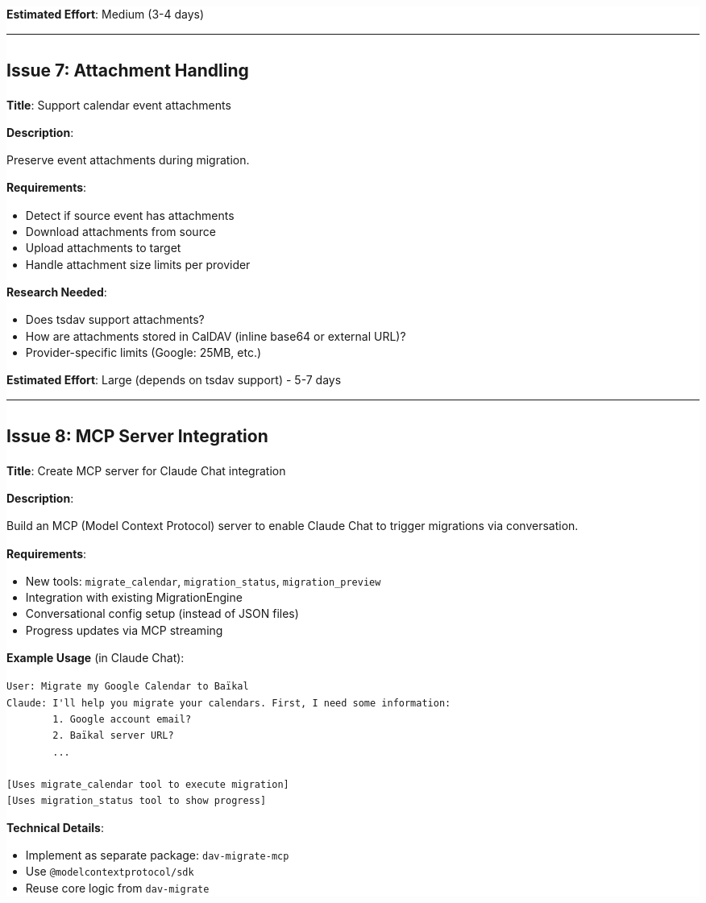 **Estimated Effort**: Medium (3-4 days)

---

## Issue 7: Attachment Handling

**Title**: Support calendar event attachments

**Description**:

Preserve event attachments during migration.

**Requirements**:
- Detect if source event has attachments
- Download attachments from source
- Upload attachments to target
- Handle attachment size limits per provider

**Research Needed**:
- Does tsdav support attachments?
- How are attachments stored in CalDAV (inline base64 or external URL)?
- Provider-specific limits (Google: 25MB, etc.)

**Estimated Effort**: Large (depends on tsdav support) - 5-7 days

---

## Issue 8: MCP Server Integration

**Title**: Create MCP server for Claude Chat integration

**Description**:

Build an MCP (Model Context Protocol) server to enable Claude Chat to trigger migrations via conversation.

**Requirements**:
- New tools: `migrate_calendar`, `migration_status`, `migration_preview`
- Integration with existing MigrationEngine
- Conversational config setup (instead of JSON files)
- Progress updates via MCP streaming

**Example Usage** (in Claude Chat):
```
User: Migrate my Google Calendar to Baïkal
Claude: I'll help you migrate your calendars. First, I need some information:
        1. Google account email?
        2. Baïkal server URL?
        ...

[Uses migrate_calendar tool to execute migration]
[Uses migration_status tool to show progress]
```

**Technical Details**:
- Implement as separate package: `dav-migrate-mcp`
- Use `@modelcontextprotocol/sdk`
- Reuse core logic from `dav-migrate`
